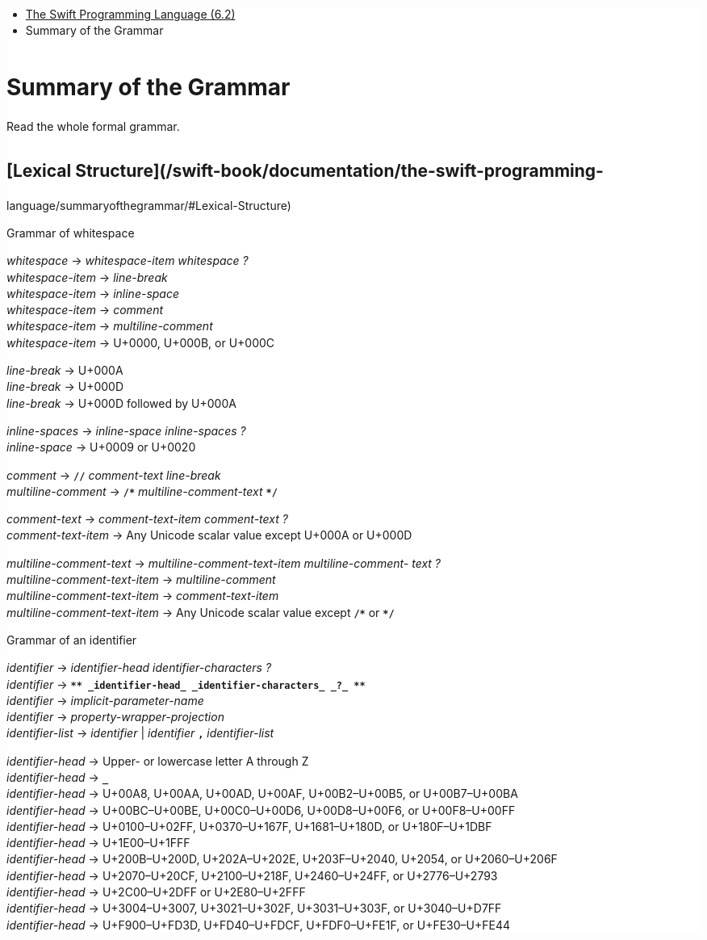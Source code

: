   * [ The Swift Programming Language (6.2) ](/swift-book/documentation/the-swift-programming-language)
  * Summary of the Grammar 

# Summary of the Grammar

Read the whole formal grammar.

## [Lexical Structure](/swift-book/documentation/the-swift-programming-
language/summaryofthegrammar/#Lexical-Structure)

Grammar of whitespace

 _whitespace_ → _whitespace-item_ _whitespace_ _?_  
_whitespace-item_ → _line-break_  
_whitespace-item_ → _inline-space_  
_whitespace-item_ → _comment_  
_whitespace-item_ → _multiline-comment_  
_whitespace-item_ → U+0000, U+000B, or U+000C

 _line-break_ → U+000A  
_line-break_ → U+000D  
_line-break_ → U+000D followed by U+000A

 _inline-spaces_ → _inline-space_ _inline-spaces_ _?_  
_inline-space_ → U+0009 or U+0020

 _comment_ → **`//`** _comment-text_ _line-break_  
_multiline-comment_ → **`/*`** _multiline-comment-text_ **`*/`**

_comment-text_ → _comment-text-item_ _comment-text_ _?_  
_comment-text-item_ → Any Unicode scalar value except U+000A or U+000D

 _multiline-comment-text_ → _multiline-comment-text-item_ _multiline-comment-
text_ _?_  
_multiline-comment-text-item_ → _multiline-comment_  
_multiline-comment-text-item_ → _comment-text-item_  
_multiline-comment-text-item_ → Any Unicode scalar value except **`/*`** or
**`*/`**

Grammar of an identifier

 _identifier_ → _identifier-head_ _identifier-characters_ _?_  
_identifier_ → **```** _identifier-head_ _identifier-characters_ _?_ **```**  
_identifier_ → _implicit-parameter-name_  
_identifier_ → _property-wrapper-projection_  
_identifier-list_ → _identifier_ | _identifier_ **`,`** _identifier-list_

 _identifier-head_ → Upper- or lowercase letter A through Z  
_identifier-head_ → **`_`**  
_identifier-head_ → U+00A8, U+00AA, U+00AD, U+00AF, U+00B2–U+00B5, or
U+00B7–U+00BA  
_identifier-head_ → U+00BC–U+00BE, U+00C0–U+00D6, U+00D8–U+00F6, or
U+00F8–U+00FF  
_identifier-head_ → U+0100–U+02FF, U+0370–U+167F, U+1681–U+180D, or
U+180F–U+1DBF  
_identifier-head_ → U+1E00–U+1FFF  
_identifier-head_ → U+200B–U+200D, U+202A–U+202E, U+203F–U+2040, U+2054, or
U+2060–U+206F  
_identifier-head_ → U+2070–U+20CF, U+2100–U+218F, U+2460–U+24FF, or
U+2776–U+2793  
_identifier-head_ → U+2C00–U+2DFF or U+2E80–U+2FFF  
_identifier-head_ → U+3004–U+3007, U+3021–U+302F, U+3031–U+303F, or
U+3040–U+D7FF  
_identifier-head_ → U+F900–U+FD3D, U+FD40–U+FDCF, U+FDF0–U+FE1F, or
U+FE30–U+FE44  